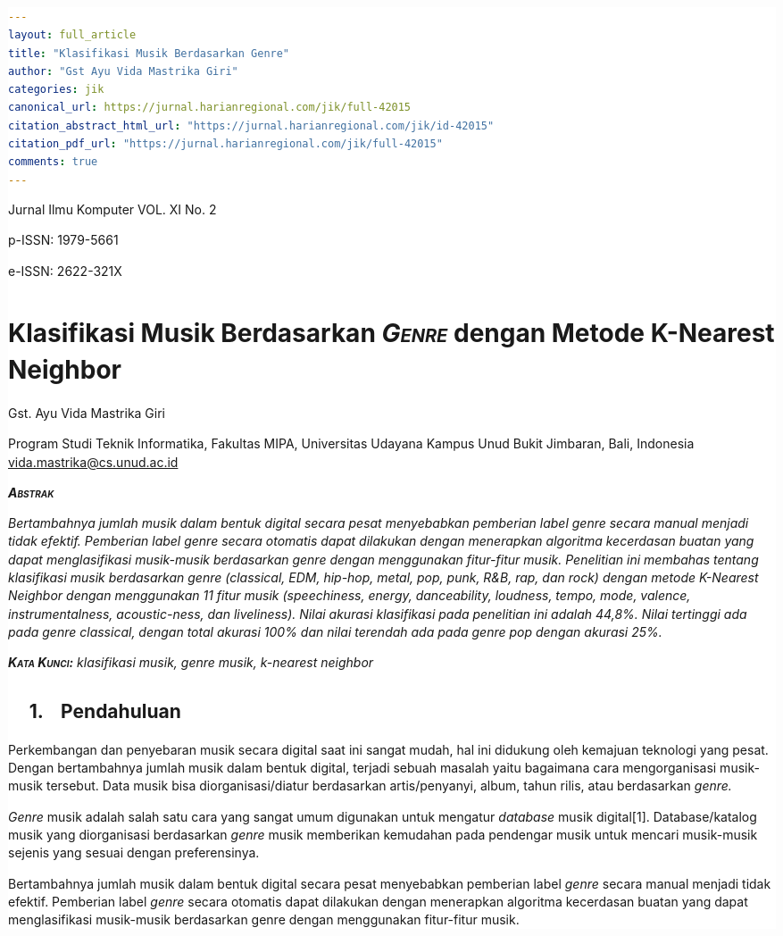 ```yaml
---
layout: full_article
title: "Klasifikasi Musik Berdasarkan Genre"
author: "Gst Ayu Vida Mastrika Giri"
categories: jik
canonical_url: https://jurnal.harianregional.com/jik/full-42015 
citation_abstract_html_url: "https://jurnal.harianregional.com/jik/id-42015"
citation_pdf_url: "https://jurnal.harianregional.com/jik/full-42015"  
comments: true
---
```


<p><span class="font2">Jurnal Ilmu Komputer VOL. XI No. 2</span></p>
<p><span class="font2">p-ISSN: 1979-5661</span></p>
<p><span class="font2">e-ISSN: 2622-321X</span></p><a name="caption1"></a>
<h1><a name="bookmark0"></a><span class="font3" style="font-weight:bold;"><a name="bookmark1"></a>Klasifikasi Musik Berdasarkan </span><span class="font3" style="font-weight:bold;font-style:italic;font-variant:small-caps;">Genre </span><span class="font3" style="font-weight:bold;">dengan Metode K-Nearest Neighbor</span></h1>
<p><span class="font2">Gst. Ayu Vida Mastrika Giri</span></p>
<p><span class="font2">Program Studi Teknik Informatika, Fakultas MIPA, Universitas Udayana Kampus Unud Bukit Jimbaran, Bali, Indonesia </span><a href="mailto:vida.mastrika@cs.unud.ac.id"><span class="font2">vida.mastrika@cs.unud.ac.id</span></a></p>
<p><span class="font2" style="font-weight:bold;font-style:italic;font-variant:small-caps;">Abstrak</span></p>
<p><span class="font2" style="font-style:italic;">Bertambahnya jumlah musik dalam bentuk digital secara pesat menyebabkan pemberian label genre secara manual menjadi tidak efektif. Pemberian label genre secara otomatis dapat dilakukan dengan menerapkan algoritma kecerdasan buatan yang dapat menglasifikasi musik-musik berdasarkan genre dengan menggunakan fitur-fitur musik. Penelitian ini membahas tentang klasifikasi musik berdasarkan genre (classical, EDM, hip-hop, metal, pop, punk, R&amp;B, rap, dan rock) dengan metode K-Nearest Neighbor dengan menggunakan 11 fitur musik (speechiness, energy, danceability, loudness, tempo, mode, valence, instrumentalness, acoustic-ness, dan liveliness). Nilai akurasi klasifikasi pada penelitian ini adalah 44,8%. Nilai tertinggi ada pada genre classical, dengan total akurasi 100% dan nilai terendah ada pada genre pop dengan akurasi 25%.</span></p>
<p><span class="font2" style="font-weight:bold;font-style:italic;font-variant:small-caps;">Kata Kunci:</span><span class="font2" style="font-style:italic;"> klasifikasi musik, genre musik, k-nearest neighbor</span></p>
<ul style="list-style:none;"><li>
<h2><a name="bookmark2"></a><span class="font2" style="font-weight:bold;"><a name="bookmark3"></a>1. &nbsp;&nbsp;&nbsp;Pendahuluan</span></h2></li></ul>
<p><span class="font2">Perkembangan dan penyebaran musik secara digital saat ini sangat mudah, hal ini didukung oleh kemajuan teknologi yang pesat. Dengan bertambahnya jumlah musik dalam bentuk digital, terjadi sebuah masalah yaitu bagaimana cara mengorganisasi musik-musik tersebut. Data musik bisa diorganisasi/diatur berdasarkan artis/penyanyi, album, tahun rilis, atau berdasarkan </span><span class="font2" style="font-style:italic;">genre.</span></p>
<p><span class="font2" style="font-style:italic;">Genre</span><span class="font2"> musik adalah salah satu cara yang sangat umum digunakan untuk mengatur </span><span class="font2" style="font-style:italic;">database </span><span class="font2">musik digital[1]. Database/katalog musik yang diorganisasi berdasarkan </span><span class="font2" style="font-style:italic;">genre</span><span class="font2"> musik memberikan kemudahan pada pendengar musik untuk mencari musik-musik sejenis yang sesuai dengan preferensinya.</span></p>
<p><span class="font2">Bertambahnya jumlah musik dalam bentuk digital secara pesat menyebabkan pemberian label </span><span class="font2" style="font-style:italic;">genre</span><span class="font2"> secara manual menjadi tidak efektif. Pemberian label </span><span class="font2" style="font-style:italic;">genre</span><span class="font2"> secara otomatis dapat dilakukan dengan menerapkan algoritma kecerdasan buatan yang dapat menglasifikasi musik-musik berdasarkan genre dengan menggunakan fitur-fitur musik.</span></p>